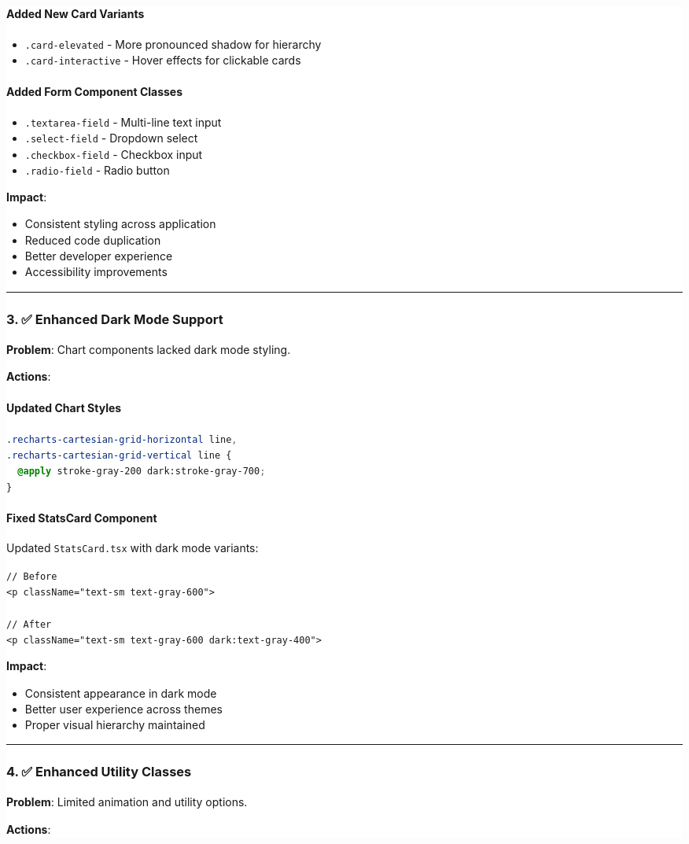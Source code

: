 #### Added New Card Variants
- `.card-elevated` - More pronounced shadow for hierarchy
- `.card-interactive` - Hover effects for clickable cards

#### Added Form Component Classes
- `.textarea-field` - Multi-line text input
- `.select-field` - Dropdown select
- `.checkbox-field` - Checkbox input
- `.radio-field` - Radio button

**Impact**:
- Consistent styling across application
- Reduced code duplication
- Better developer experience
- Accessibility improvements

---

### 3. ✅ Enhanced Dark Mode Support

**Problem**: Chart components lacked dark mode styling.

**Actions**:

#### Updated Chart Styles
```css
.recharts-cartesian-grid-horizontal line,
.recharts-cartesian-grid-vertical line {
  @apply stroke-gray-200 dark:stroke-gray-700;
}
```

#### Fixed StatsCard Component
Updated `StatsCard.tsx` with dark mode variants:
```tsx
// Before
<p className="text-sm text-gray-600">

// After
<p className="text-sm text-gray-600 dark:text-gray-400">
```

**Impact**:
- Consistent appearance in dark mode
- Better user experience across themes
- Proper visual hierarchy maintained

---

### 4. ✅ Enhanced Utility Classes

**Problem**: Limited animation and utility options.

**Actions**:
